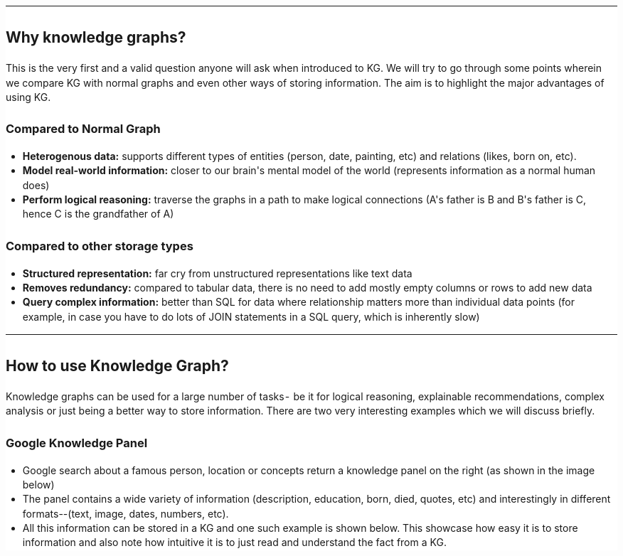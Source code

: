 ----------

## Why knowledge graphs?

This is the very first and a valid question anyone will ask when introduced to KG. We will try to go through some points wherein we compare KG with normal graphs and even other ways of storing information. The aim is to highlight the major advantages of using KG.

### Compared to Normal Graph

- **Heterogenous data:** supports different types of entities (person, date, painting, etc) and relations (likes, born on, etc).
- **Model real-world information:** closer to our brain's mental model of the world (represents information as a normal human does)
- **Perform logical reasoning:** traverse the graphs in a path to make logical connections (A's father is B and B's father is C, hence C is the grandfather of A)

### Compared to other storage types

- **Structured representation:** far cry from unstructured representations like text data
- **Removes redundancy:** compared to tabular data, there is no need to add mostly empty columns or rows to add new data
- **Query complex information:** better than SQL for data where relationship matters more than individual data points (for example, in case you have to do lots of JOIN statements in a SQL query, which is inherently slow)

----------

## How to use Knowledge Graph?

Knowledge graphs can be used for a large number of tasks -  be it for logical reasoning, explainable recommendations, complex analysis or just being a better way to store information. There are two very interesting examples which we will discuss briefly.

### Google Knowledge Panel

- Google search about a famous person, location or concepts return a knowledge panel on the right (as shown in the image below)
- The panel contains a wide variety of information (description, education, born, died, quotes, etc) and interestingly in different formats--(text, image, dates, numbers, etc).
- All this information can be stored in a KG and one such example is shown below. This showcase how easy it is to store information and also note how intuitive it is to just read and understand the fact from a KG.

<figure markdown> 